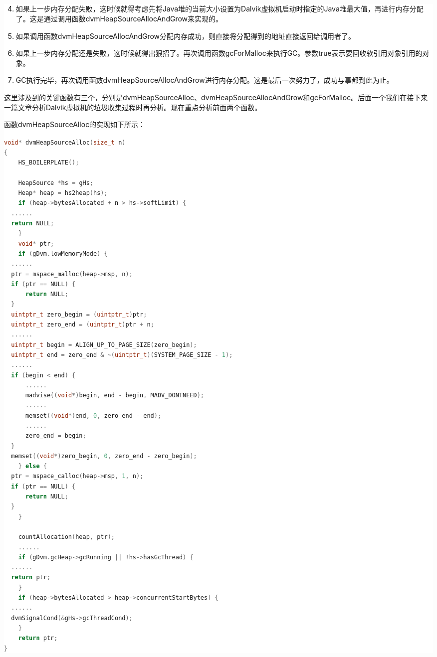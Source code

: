 4. 如果上一步内存分配失败，这时候就得考虑先将Java堆的当前大小设置为Dalvik虚拟机启动时指定的Java堆最大值，再进行内存分配了。这是通过调用函数dvmHeapSourceAllocAndGrow来实现的。 

5. 如果调用函数dvmHeapSourceAllocAndGrow分配内存成功，则直接将分配得到的地址直接返回给调用者了。

6. 如果上一步内存分配还是失败，这时候就得出狠招了。再次调用函数gcForMalloc来执行GC。参数true表示要回收软引用对象引用的对象。

7. GC执行完毕，再次调用函数dvmHeapSourceAllocAndGrow进行内存分配。这是最后一次努力了，成功与事都到此为止。

这里涉及到的关键函数有三个，分别是dvmHeapSourceAlloc、dvmHeapSourceAllocAndGrow和gcForMalloc。后面一个我们在接下来一篇文章分析Dalvik虚拟机的垃圾收集过程时再分析。现在重点分析前面两个函数。

函数dvmHeapSourceAlloc的实现如下所示：

```c
void* dvmHeapSourceAlloc(size_t n)  
{  
    HS_BOILERPLATE();  
  
    HeapSource *hs = gHs;  
    Heap* heap = hs2heap(hs);  
    if (heap->bytesAllocated + n > hs->softLimit) {  
  ......  
  return NULL;  
    }  
    void* ptr;  
    if (gDvm.lowMemoryMode) {  
  ......  
  ptr = mspace_malloc(heap->msp, n);  
  if (ptr == NULL) {  
      return NULL;  
  }  
  uintptr_t zero_begin = (uintptr_t)ptr;  
  uintptr_t zero_end = (uintptr_t)ptr + n;  
  ......  
  uintptr_t begin = ALIGN_UP_TO_PAGE_SIZE(zero_begin);  
  uintptr_t end = zero_end & ~(uintptr_t)(SYSTEM_PAGE_SIZE - 1);  
  ......  
  if (begin < end) {  
      ......  
      madvise((void*)begin, end - begin, MADV_DONTNEED);  
      ......  
      memset((void*)end, 0, zero_end - end);  
      ......  
      zero_end = begin;  
  }  
  memset((void*)zero_begin, 0, zero_end - zero_begin);  
    } else {  
  ptr = mspace_calloc(heap->msp, 1, n);  
  if (ptr == NULL) {  
      return NULL;  
  }  
    }  
  
    countAllocation(heap, ptr);  
    ......  
    if (gDvm.gcHeap->gcRunning || !hs->hasGcThread) {  
  ......  
  return ptr;  
    }  
    if (heap->bytesAllocated > heap->concurrentStartBytes) {  
  ......  
  dvmSignalCond(&gHs->gcThreadCond);  
    }  
    return ptr;  
}  
```